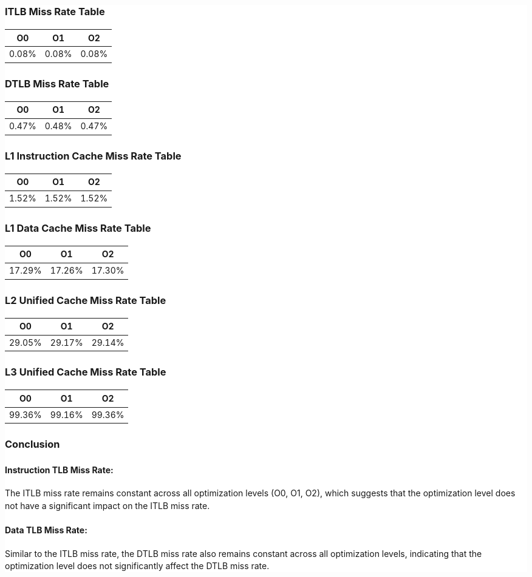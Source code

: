 ### ITLB Miss Rate Table

| O0 | O1 | O2 |
| :----: | :----: | :----: |
|0.08%|0.08%|0.08%|

### DTLB Miss Rate Table

| O0 | O1 | O2 |
| :----: | :----: | :----: |
|0.47%|0.48%|0.47%|

### L1 Instruction Cache Miss Rate Table

| O0 | O1 | O2 |
| :----: | :----: | :----: |
|1.52%|1.52%|1.52%|


### L1 Data Cache Miss Rate Table

| O0 | O1 | O2 |
| :----: | :----: | :----: |
|17.29%|17.26%|17.30%|

### L2 Unified Cache Miss Rate Table

| O0 | O1 | O2 |
| :----: | :----: | :----: |
|29.05%|29.17%|29.14%|

### L3 Unified Cache Miss Rate Table


| O0 | O1 | O2 |
| :----: | :----: | :----: |
|99.36%|99.16%|99.36%|



### Conclusion

#### Instruction TLB Miss Rate: 

The ITLB miss rate remains constant across all optimization levels (O0, O1, O2), which suggests that the optimization level does not have a significant impact on the ITLB miss rate.

#### Data TLB Miss Rate: 
Similar to the ITLB miss rate, the DTLB miss rate also remains constant across all optimization levels, indicating that the optimization level does not significantly affect the DTLB miss rate.
